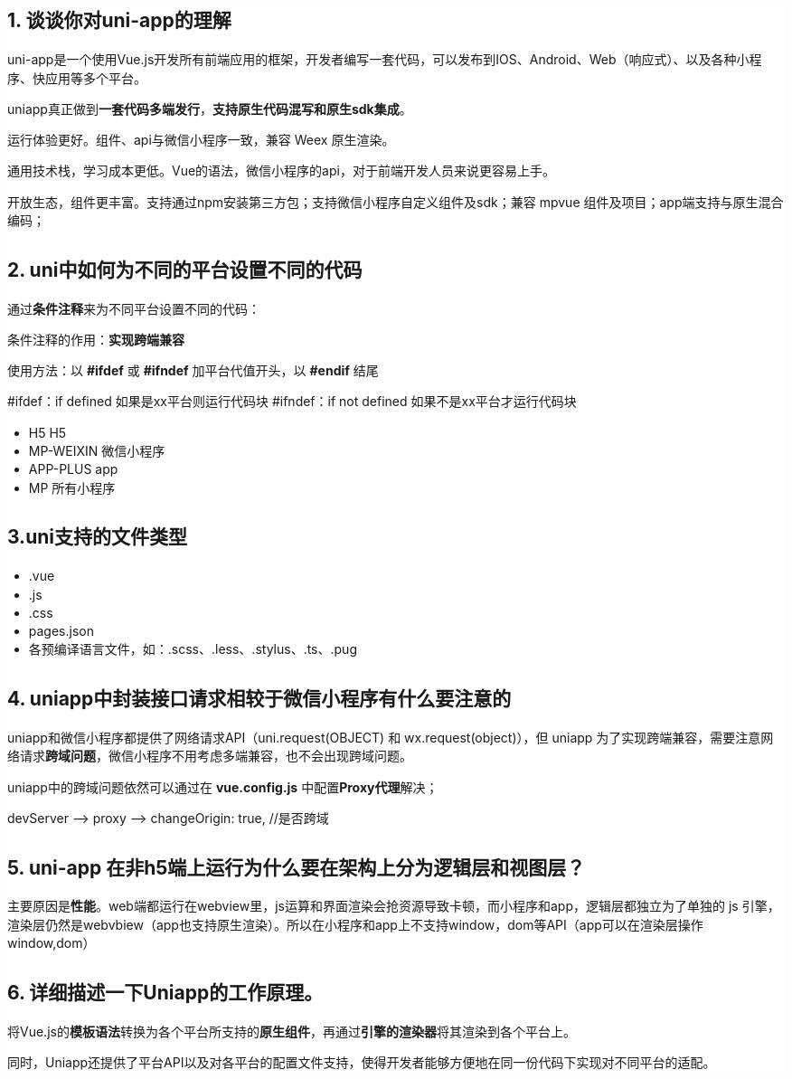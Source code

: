 ## 1. 谈谈你对uni-app的理解

uni-app是一个使用Vue.js开发所有前端应用的框架，开发者编写一套代码，可以发布到IOS、Android、Web（响应式）、以及各种小程序、快应用等多个平台。

uniapp真正做到**一套代码多端发行**，**支持原生代码混写和原生sdk集成**。

运行体验更好。组件、api与微信小程序一致，兼容 Weex 原生渲染。

通用技术栈，学习成本更低。Vue的语法，微信小程序的api，对于前端开发人员来说更容易上手。

开放生态，组件更丰富。支持通过npm安装第三方包；支持微信小程序自定义组件及sdk；兼容 mpvue 组件及项目；app端支持与原生混合编码；

## 2. uni中如何为不同的平台设置不同的代码

通过**条件注释**来为不同平台设置不同的代码：

条件注释的作用：**实现跨端兼容**

使用方法：以 **#ifdef** 或 **#ifndef** 加平台代值开头，以 **#endif** 结尾

\#ifdef：if defined 如果是xx平台则运行代码块 #ifndef：if not defined 如果不是xx平台才运行代码块

- H5	H5
- MP-WEIXIN	微信小程序
- APP-PLUS  app
- MP  所有小程序

## 3.uni支持的文件类型

- .vue
- .js
- .css
- pages.json
- 各预编译语言文件，如：.scss、.less、.stylus、.ts、.pug

## 4. uniapp中封装接口请求相较于微信小程序有什么要注意的

uniapp和微信小程序都提供了网络请求API（uni.request(OBJECT) 和 wx.request(object)），但 uniapp 为了实现跨端兼容，需要注意网络请求**跨域问题**，微信小程序不用考虑多端兼容，也不会出现跨域问题。

uniapp中的跨域问题依然可以通过在 **vue.config.js** 中配置**Proxy代理**解决；

devServer ——> proxy ——> changeOrigin: true,  //是否跨域

## 5. uni-app 在非h5端上运行为什么要在架构上分为逻辑层和视图层？

主要原因是**性能**。web端都运行在webview里，js运算和界面渲染会抢资源导致卡顿，而小程序和app，逻辑层都独立为了单独的 js 引擎，渲染层仍然是webvbiew（app也支持原生渲染）。所以在小程序和app上不支持window，dom等API（app可以在渲染层操作window,dom）

## 6. 详细描述一下Uniapp的工作原理。

将Vue.js的**模板语法**转换为各个平台所支持的**原生组件**，再通过**引擎的渲染器**将其渲染到各个平台上。

同时，Uniapp还提供了平台API以及对各平台的配置文件支持，使得开发者能够方便地在同一份代码下实现对不同平台的适配。
